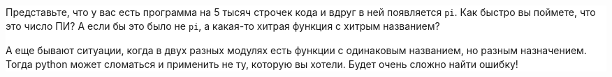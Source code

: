 Представьте, что у вас есть программа на 5 тысяч строчек кода и вдруг в ней появляется `pi`. Как быстро вы поймете, что это число ПИ? А если бы это было не `pi`, а какая-то хитрая функция с хитрым названием? 

А еще бывают ситуации, когда в двух разных модулях есть функции с одинаковым названием, но разным назначением. Тогда python может сломаться и применить не ту, которую вы хотели. Будет очень сложно найти ошибку!